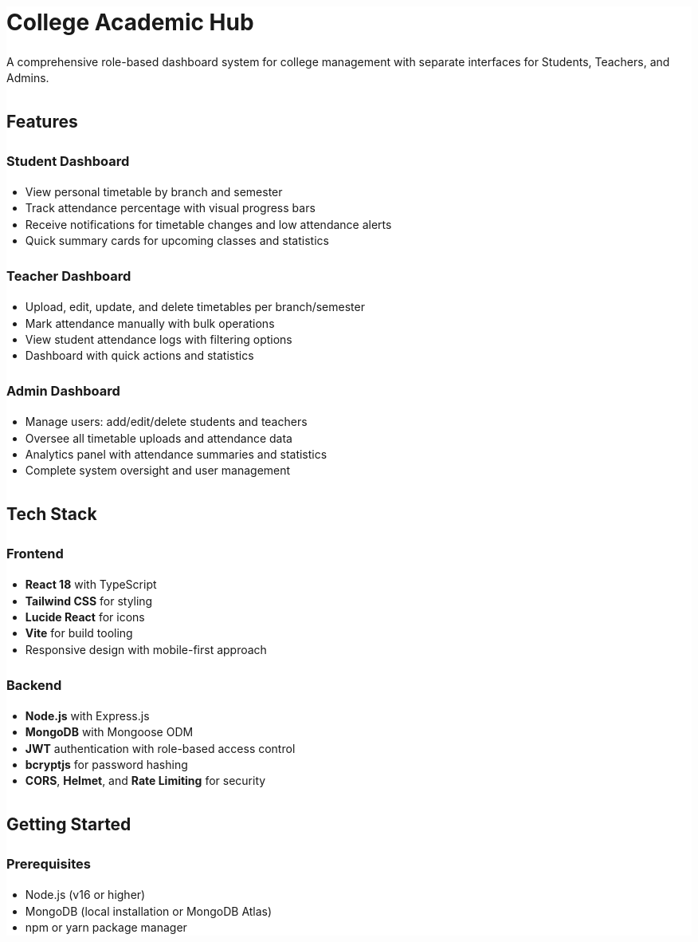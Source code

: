 # College Academic Hub

A comprehensive role-based dashboard system for college management with separate interfaces for Students, Teachers, and Admins.

## Features

### Student Dashboard
- View personal timetable by branch and semester
- Track attendance percentage with visual progress bars
- Receive notifications for timetable changes and low attendance alerts
- Quick summary cards for upcoming classes and statistics

### Teacher Dashboard
- Upload, edit, update, and delete timetables per branch/semester
- Mark attendance manually with bulk operations
- View student attendance logs with filtering options
- Dashboard with quick actions and statistics

### Admin Dashboard
- Manage users: add/edit/delete students and teachers
- Oversee all timetable uploads and attendance data
- Analytics panel with attendance summaries and statistics
- Complete system oversight and user management

## Tech Stack

### Frontend
- **React 18** with TypeScript
- **Tailwind CSS** for styling
- **Lucide React** for icons
- **Vite** for build tooling
- Responsive design with mobile-first approach

### Backend
- **Node.js** with Express.js
- **MongoDB** with Mongoose ODM
- **JWT** authentication with role-based access control
- **bcryptjs** for password hashing
- **CORS**, **Helmet**, and **Rate Limiting** for security

## Getting Started

### Prerequisites
- Node.js (v16 or higher)
- MongoDB (local installation or MongoDB Atlas)
- npm or yarn package manager
